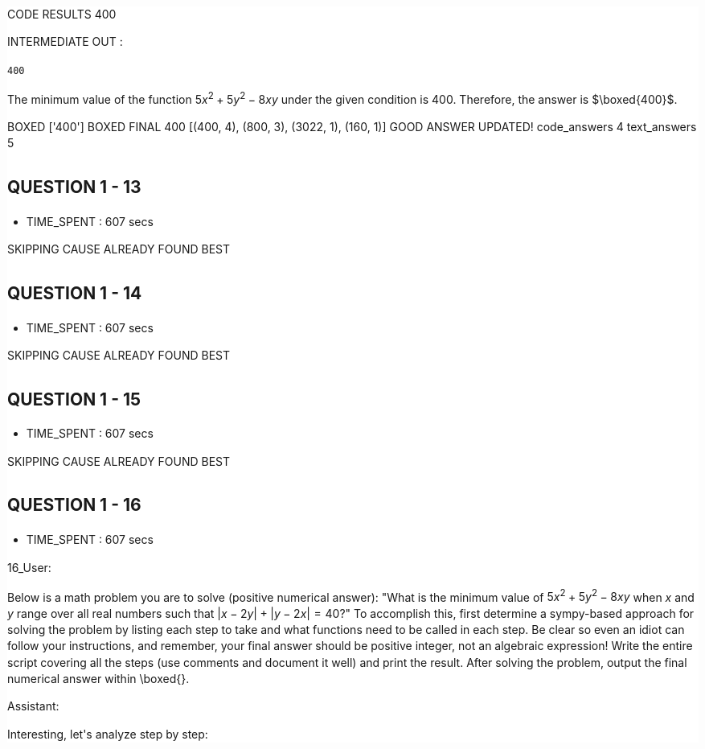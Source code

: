 CODE RESULTS 400

INTERMEDIATE OUT :
```output
400
```
The minimum value of the function $5x^2+5y^2-8xy$ under the given condition is 400. Therefore, the answer is $\boxed{400}$.

BOXED ['400']
BOXED FINAL 400
[(400, 4), (800, 3), (3022, 1), (160, 1)]
GOOD ANSWER UPDATED!
code_answers 4 text_answers 5



## QUESTION 1 - 13 
- TIME_SPENT : 607 secs

SKIPPING CAUSE ALREADY FOUND BEST



## QUESTION 1 - 14 
- TIME_SPENT : 607 secs

SKIPPING CAUSE ALREADY FOUND BEST



## QUESTION 1 - 15 
- TIME_SPENT : 607 secs

SKIPPING CAUSE ALREADY FOUND BEST



## QUESTION 1 - 16 
- TIME_SPENT : 607 secs

16_User:

Below is a math problem you are to solve (positive numerical answer):
"What is the minimum value of $5x^2+5y^2-8xy$ when $x$ and $y$ range over all real numbers such that $|x-2y| + |y-2x| = 40$?"
To accomplish this, first determine a sympy-based approach for solving the problem by listing each step to take and what functions need to be called in each step. Be clear so even an idiot can follow your instructions, and remember, your final answer should be positive integer, not an algebraic expression!
Write the entire script covering all the steps (use comments and document it well) and print the result. After solving the problem, output the final numerical answer within \boxed{}.

Assistant: 

Interesting, let's analyze step by step:
